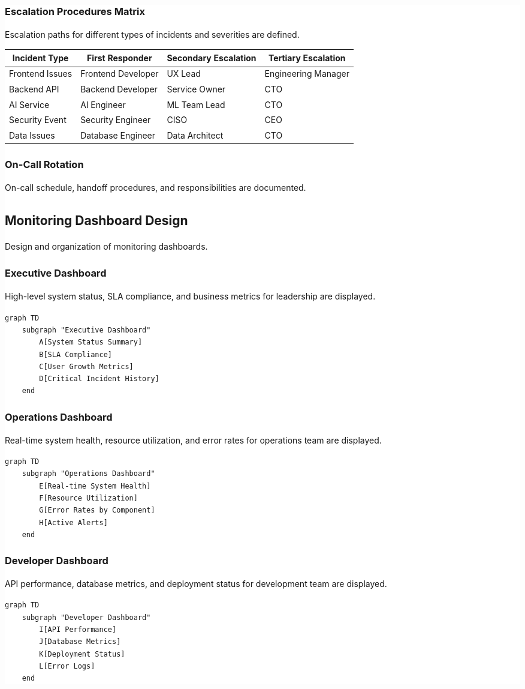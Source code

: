 ### Escalation Procedures Matrix
Escalation paths for different types of incidents and severities are defined.

| Incident Type | First Responder | Secondary Escalation | Tertiary Escalation |
|---------------|-----------------|----------------------|---------------------|
| Frontend Issues | Frontend Developer | UX Lead | Engineering Manager |
| Backend API | Backend Developer | Service Owner | CTO |
| AI Service | AI Engineer | ML Team Lead | CTO |
| Security Event | Security Engineer | CISO | CEO |
| Data Issues | Database Engineer | Data Architect | CTO |

### On-Call Rotation
On-call schedule, handoff procedures, and responsibilities are documented.

## Monitoring Dashboard Design
Design and organization of monitoring dashboards.

### Executive Dashboard
High-level system status, SLA compliance, and business metrics for leadership are displayed.

```mermaid
graph TD
    subgraph "Executive Dashboard"
        A[System Status Summary]
        B[SLA Compliance]
        C[User Growth Metrics]
        D[Critical Incident History]
    end
```

### Operations Dashboard
Real-time system health, resource utilization, and error rates for operations team are displayed.

```mermaid
graph TD
    subgraph "Operations Dashboard"
        E[Real-time System Health]
        F[Resource Utilization]
        G[Error Rates by Component]
        H[Active Alerts]
    end
```

### Developer Dashboard
API performance, database metrics, and deployment status for development team are displayed.

```mermaid
graph TD
    subgraph "Developer Dashboard"
        I[API Performance]
        J[Database Metrics]
        K[Deployment Status]
        L[Error Logs]
    end
```
